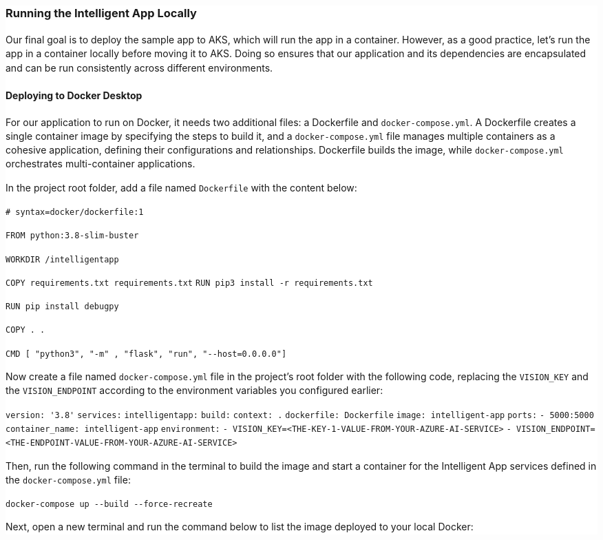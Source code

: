 ### Running the Intelligent App Locally

Our final goal is to deploy the sample app to AKS, which will run the app in a container. However, as a good practice, let’s run the app in a container locally before moving it to AKS. Doing so ensures that our application and its dependencies are encapsulated and can be run consistently across different environments.

#### Deploying to Docker Desktop

For our application to run on Docker, it needs two additional files: a Dockerfile and `docker-compose.yml`. A Dockerfile creates a single container image by specifying the steps to build it, and a `docker-compose.yml` file manages multiple containers as a cohesive application, defining their configurations and relationships. Dockerfile builds the image, while `docker-compose.yml` orchestrates multi-container applications.

In the project root folder, add a file named `Dockerfile` with the content below:

`# syntax=docker/dockerfile:1`

`FROM python:3.8-slim-buster`

`WORKDIR /intelligentapp`

`COPY requirements.txt requirements.txt`
`RUN pip3 install -r requirements.txt`

`RUN pip install debugpy`

`COPY . .`

`CMD [ "python3", "-m" , "flask", "run", "--host=0.0.0.0"]`

Now create a file named `docker-compose.yml` file in the project’s root folder with the following code, replacing the `VISION_KEY` and the `VISION_ENDPOINT` according to the environment variables you configured earlier:

`version: '3.8'`
`services:`
  `intelligentapp:`
    `build:`
      `context: .`
      `dockerfile: Dockerfile`
    `image: intelligent-app`
    `ports:`
      `- 5000:5000`
    `container_name: intelligent-app`
    `environment:`
      `- VISION_KEY=<THE-KEY-1-VALUE-FROM-YOUR-AZURE-AI-SERVICE>`
      `- VISION_ENDPOINT=<THE-ENDPOINT-VALUE-FROM-YOUR-AZURE-AI-SERVICE>`

Then, run the following command in the terminal to build the image and start a container for the Intelligent App services defined in the `docker-compose.yml` file: 

`docker-compose up --build --force-recreate`

Next, open a new terminal and run the command below to list the image deployed to your local Docker:
